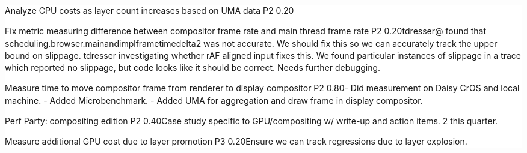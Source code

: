 Analyze CPU costs as layer count increases based on UMA data P2 0.20

Fix metric measuring difference between compositor frame rate and main thread
frame rate P2 0.20tdresser@ found that
scheduling.browser.mainandimplframetimedelta2 was not accurate. We should fix
this so we can accurately track the upper bound on slippage. tdresser
investigating whether rAF aligned input fixes this. We found particular
instances of slippage in a trace which reported no slippage, but code looks like
it should be correct. Needs further debugging.

Measure time to move compositor frame from renderer to display compositor P2
0.80- Did measurement on Daisy CrOS and local machine. - Added Microbenchmark. -
Added UMA for aggregation and draw frame in display compositor.

Perf Party: compositing edition P2 0.40Case study specific to GPU/compositing w/
write-up and action items. 2 this quarter.

Measure additional GPU cost due to layer promotion P3 0.20Ensure we can track
regressions due to layer explosion.
